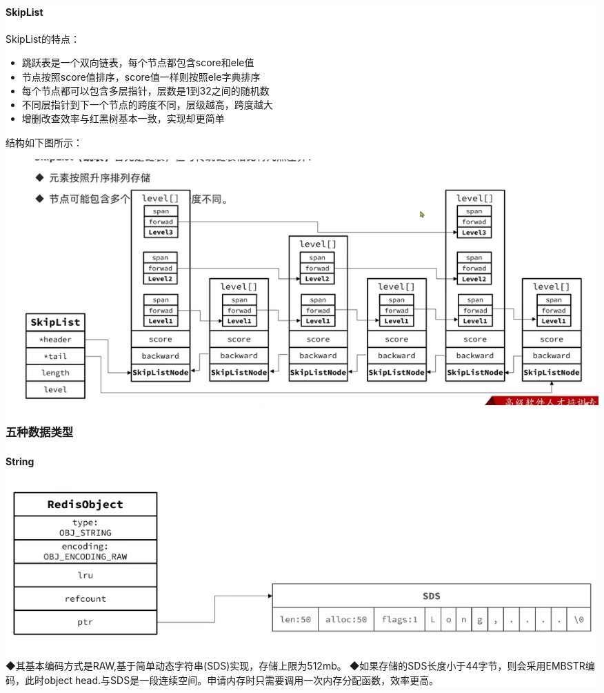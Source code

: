 #### SkipList

SkipList的特点：

* 跳跃表是一个双向链表，每个节点都包含score和ele值
* 节点按照score值排序，score值一样则按照ele字典排序
* 每个节点都可以包含多层指针，层数是1到32之间的随机数
* 不同层指针到下一个节点的跨度不同，层级越高，跨度越大
* 增删改查效率与红黑树基本一致，实现却更简单

结构如下图所示：

![image-20240422003930987](Redis数据结构.assets/image-20240422003930987.png)

### 五种数据类型

#### String

![image-20240526175546277](Redis数据结构.assets/image-20240526175546277.png)

◆其基本编码方式是RAW,基于简单动态字符串(SDS)实现，存储上限为512mb。
◆如果存储的SDS长度小于44字节，则会采用EMBSTR编码，此时object head.与SDS是一段连续空间。申请内存时只需要调用一次内存分配函数，效率更高。
